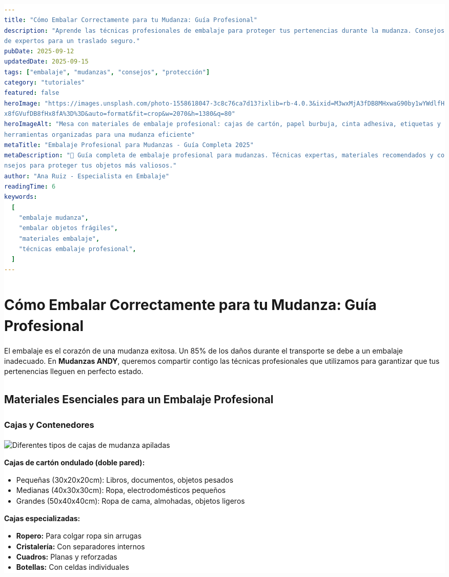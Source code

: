 ```yaml
---
title: "Cómo Embalar Correctamente para tu Mudanza: Guía Profesional"
description: "Aprende las técnicas profesionales de embalaje para proteger tus pertenencias durante la mudanza. Consejos de expertos para un traslado seguro."
pubDate: 2025-09-12
updatedDate: 2025-09-15
tags: ["embalaje", "mudanzas", "consejos", "protección"]
category: "tutoriales"
featured: false
heroImage: "https://images.unsplash.com/photo-1558618047-3c8c76ca7d13?ixlib=rb-4.0.3&ixid=M3wxMjA3fDB8MHxwaG90by1wYWdlfHx8fGVufDB8fHx8fA%3D%3D&auto=format&fit=crop&w=2070&h=1380&q=80"
heroImageAlt: "Mesa con materiales de embalaje profesional: cajas de cartón, papel burbuja, cinta adhesiva, etiquetas y herramientas organizadas para una mudanza eficiente"
metaTitle: "Embalaje Profesional para Mudanzas - Guía Completa 2025"
metaDescription: "🎁 Guía completa de embalaje profesional para mudanzas. Técnicas expertas, materiales recomendados y consejos para proteger tus objetos más valiosos."
author: "Ana Ruiz - Especialista en Embalaje"
readingTime: 6
keywords:
  [
    "embalaje mudanza",
    "embalar objetos frágiles",
    "materiales embalaje",
    "técnicas embalaje profesional",
  ]
---
```


# Cómo Embalar Correctamente para tu Mudanza: Guía Profesional

El embalaje es el corazón de una mudanza exitosa. Un 85% de los daños durante el transporte se debe a un embalaje inadecuado. En **Mudanzas ANDY**, queremos compartir contigo las técnicas profesionales que utilizamos para garantizar que tus pertenencias lleguen en perfecto estado.

## Materiales Esenciales para un Embalaje Profesional

### Cajas y Contenedores

![Diferentes tipos de cajas de mudanza apiladas](https://images.pexels.com/photos/4246120/pexels-photo-4246120.jpeg?auto=compress&cs=tinysrgb&w=1260&h=750&dpr=1 "Variedad de cajas de cartón ondulado de diferentes tamaños organizadas para mudanza profesional")

**Cajas de cartón ondulado (doble pared):**

- Pequeñas (30x20x20cm): Libros, documentos, objetos pesados
- Medianas (40x30x30cm): Ropa, electrodomésticos pequeños
- Grandes (50x40x40cm): Ropa de cama, almohadas, objetos ligeros

**Cajas especializadas:**

- **Ropero:** Para colgar ropa sin arrugas
- **Cristalería:** Con separadores internos
- **Cuadros:** Planas y reforzadas
- **Botellas:** Con celdas individuales
